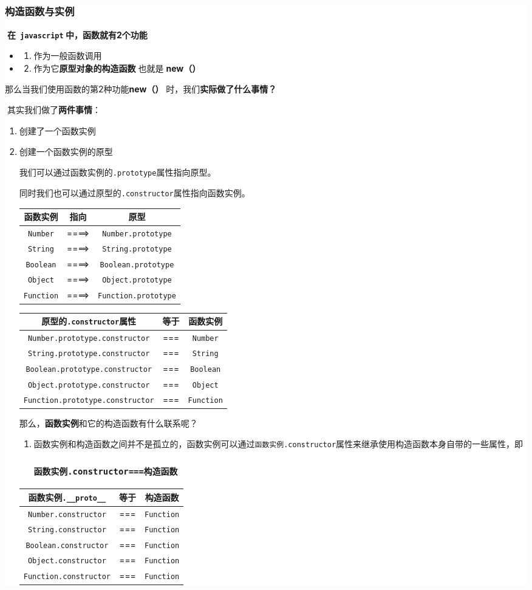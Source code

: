 ### 构造函数与实例

​	 **在` javascript` 中，函数就有2个功能** 

  - 1. 作为一般函数调用

  - 2. 作为它**原型对象的构造函数** 也就是  **new（）** 

   那么当我们使用函数的第2种功能**new（）** 时，我们**实际做了什么事情？**

​	 其实我们做了**两件事情**： 

1. 创建了一个函数实例

2. 创建一个函数实例的原型

   我们可以通过函数实例的`.prototype`属性指向原型。

   同时我们也可以通过原型的`.constructor`属性指向函数实例。

   |  函数实例  | 指向  |         原型         |
   | :--------: | :---: | :------------------: |
   |  `Number`  | ====> |  `Number.prototype`  |
   |  `String`  | ====> |  `String.prototype`  |
   | `Boolean`  | ====> | `Boolean.prototype`  |
   |  `Object`  | ====> |  `Object.prototype`  |
   | `Function` | ====> | `Function.prototype` |

   

   |  原型的`.constructor`属性  | 等于 |         函数实例         |
   | :--------: | :---: | :------------------: |
   |  `Number.prototype.constructor`  | === |  `Number`  |
   |  `String.prototype.constructor`  | === |  `String`  |
   | `Boolean.prototype.constructor`  | === | `Boolean`  |
   |  `Object.prototype.constructor`  | === |  `Object`  |
   | `Function.prototype.constructor` | === | `Function` |

   那么，**函数实例**和它的构造函数有什么联系呢？

   1. 函数实例和构造函数之间并不是孤立的，函数实例可以通过`函数实例.constructor`属性来继承使用构造函数本身自带的一些属性，即

       ###    `函数实例.constructor===构造函数`

   |  函数实例`.__proto__`  | 等于 |         构造函数         |
   | :--------: | :---: | :------------------: |
   |  `Number.constructor`  | === |  `Function`  |
   |  `String.constructor`  | === |  `Function`  |
   | `Boolean.constructor`  | === |  `Function`  |
   |  `Object.constructor`  | === |  `Function`  |
   | `Function.constructor` | === |  `Function`  |
